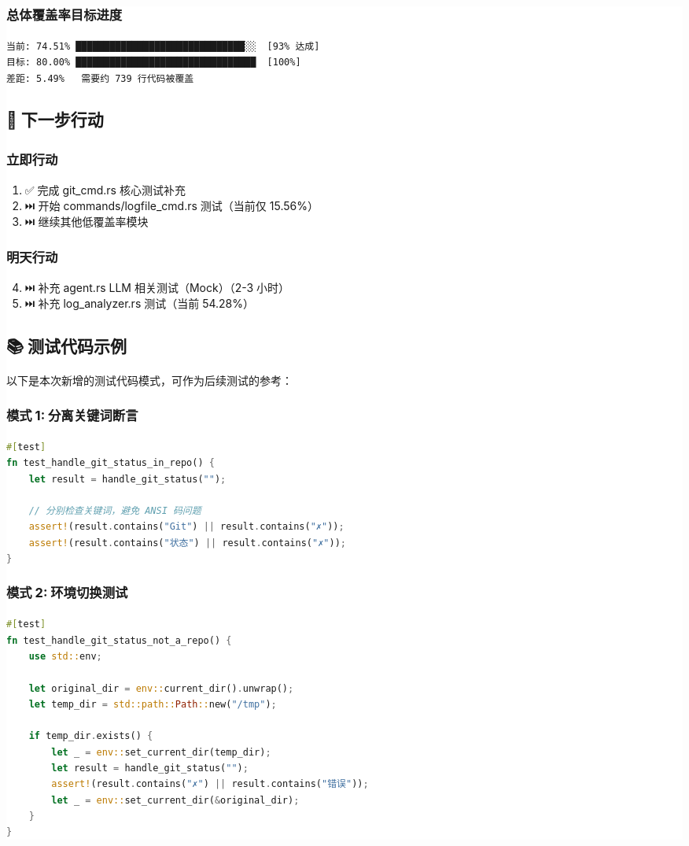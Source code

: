### 总体覆盖率目标进度

```
当前: 74.51% ██████████████████████████████░░  [93% 达成]
目标: 80.00% ████████████████████████████████  [100%]
差距: 5.49%   需要约 739 行代码被覆盖
```

## 🚀 下一步行动

### 立即行动

1. ✅ 完成 git_cmd.rs 核心测试补充
2. ⏭️ 开始 commands/logfile_cmd.rs 测试（当前仅 15.56%）
3. ⏭️ 继续其他低覆盖率模块

### 明天行动

4. ⏭️ 补充 agent.rs LLM 相关测试（Mock）（2-3 小时）
5. ⏭️ 补充 log_analyzer.rs 测试（当前 54.28%）

## 📚 测试代码示例

以下是本次新增的测试代码模式，可作为后续测试的参考：

### 模式 1: 分离关键词断言

```rust
#[test]
fn test_handle_git_status_in_repo() {
    let result = handle_git_status("");

    // 分别检查关键词，避免 ANSI 码问题
    assert!(result.contains("Git") || result.contains("✗"));
    assert!(result.contains("状态") || result.contains("✗"));
}
```

### 模式 2: 环境切换测试

```rust
#[test]
fn test_handle_git_status_not_a_repo() {
    use std::env;

    let original_dir = env::current_dir().unwrap();
    let temp_dir = std::path::Path::new("/tmp");

    if temp_dir.exists() {
        let _ = env::set_current_dir(temp_dir);
        let result = handle_git_status("");
        assert!(result.contains("✗") || result.contains("错误"));
        let _ = env::set_current_dir(&original_dir);
    }
}
```
